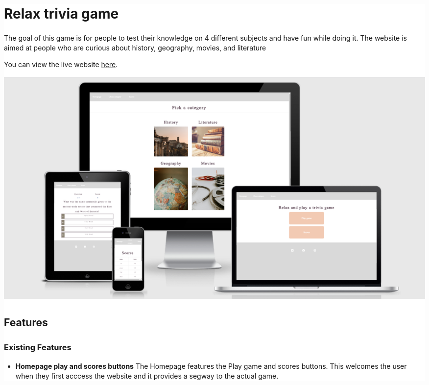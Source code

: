# **Relax trivia game**

The goal of this game is for people to test their knowledge on 4 different subjects and have fun while doing it. The website is aimed at people who are curious about history, geography, movies, and literature 

You can view the live website [here](https://shoshie-coding.github.io/Relax-trivia-game-JavaScript/).

![Amiresponsive screenshot](assets/images/am-i-responsive-screenshot.png) 


## **Features**
### **Existing Features**
- **Homepage play and scores buttons** 
The Homepage features the Play game and scores buttons. This welcomes the user when they first acccess the website and it provides a segway to the actual game. 
